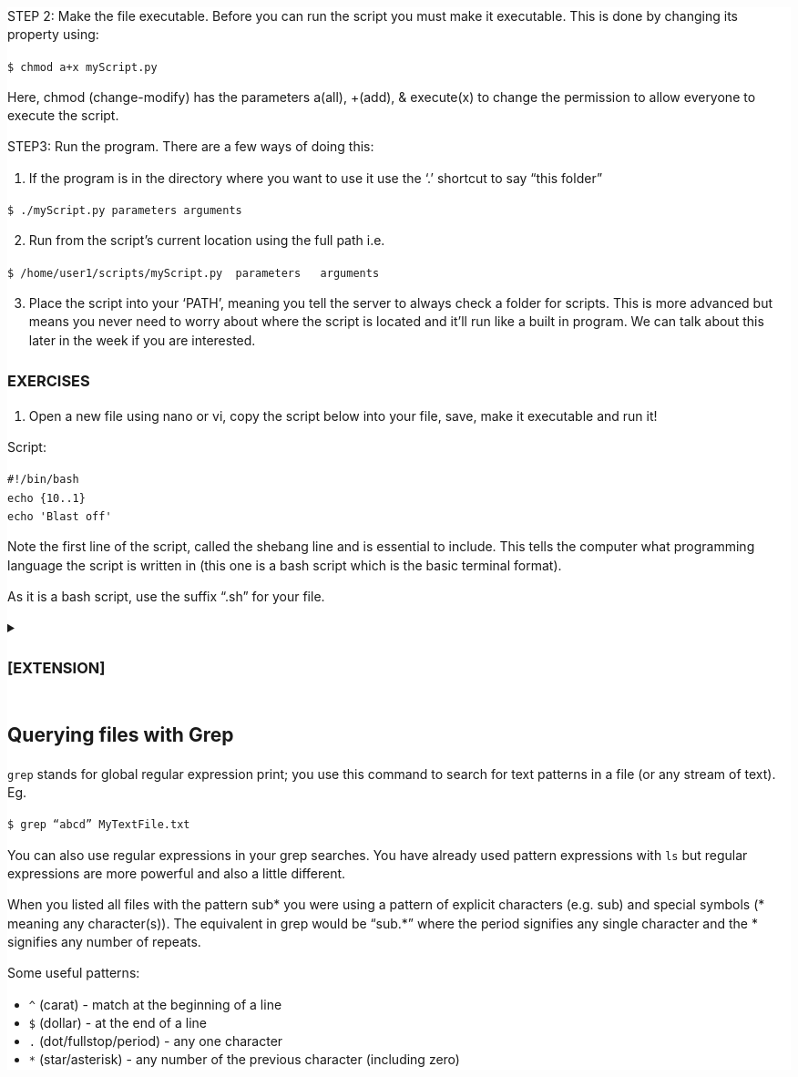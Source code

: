 STEP 2:
Make the file executable. Before you can run the script you must make it executable. This is done by changing its property using: 
```
$ chmod a+x myScript.py
```
Here, chmod (change-modify) has the parameters a(all), +(add), & execute(x) to change the permission to allow everyone to execute the script.

STEP3:
Run the program. There are a few ways of doing this:
1. If the program is in the directory where you want to use it use the ‘.’ shortcut to say “this folder”
```
$ ./myScript.py parameters arguments
```
2. Run from the script’s current location using the full path i.e.
```
$ /home/user1/scripts/myScript.py  parameters   arguments
```

3. Place the script into your ‘PATH’, meaning you tell the server to always check a folder for scripts. This is more advanced but means you never need to worry about where the script is located and it’ll run like a built in program. We can talk about this later in the week if you are interested.


### EXERCISES
1. Open a new file using nano or vi, copy the script below into your file, save, make it executable and run it!

Script:
```
#!/bin/bash
echo {10..1}
echo 'Blast off'
```
Note the first line of the script, called the shebang line and is essential to include. This tells the computer what programming language the script is written in (this one is a bash script which is the basic terminal format). 

As it is a bash script, use the suffix “.sh” for your file.

<details><summary>
  
  ### [EXTENSION]
  
  </summary></details>

## Querying files with Grep

```grep``` stands for global regular expression print; you use this command to search for text patterns in a file (or any stream of text). Eg.
```
$ grep “abcd” MyTextFile.txt
```

You can also use regular expressions in your grep searches. You have already used pattern expressions with ```ls``` but regular expressions are more powerful and also a little different.

When you listed all files with the pattern sub* you were using a pattern of explicit characters (e.g. sub) and special symbols (* meaning any character(s)). The equivalent in grep would be “sub.*” where the period signifies any single character and the * signifies any number of repeats.

Some useful patterns:
* ```^```  (carat) - match at the beginning of a line
* ```$``` (dollar) - at the end of a line
* ```.``` (dot/fullstop/period) - any one character
* ```*``` (star/asterisk) - any number of the previous character (including zero)

```